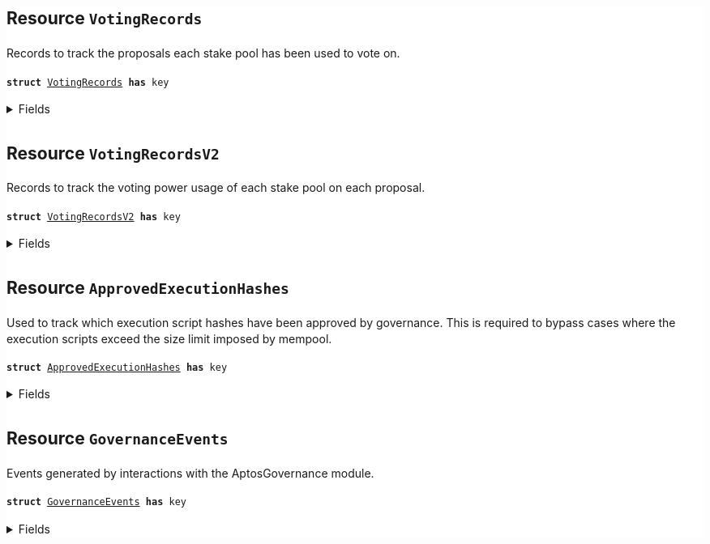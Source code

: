 ## Resource `VotingRecords`

Records to track the proposals each stake pool has been used to vote on.


<pre><code><b>struct</b> <a href="libra2_governance.md#0x1_libra2_governance_VotingRecords">VotingRecords</a> <b>has</b> key
</code></pre>



<details><summary>Fields</summary></details>

<a id="0x1_libra2_governance_VotingRecordsV2"></a>

## Resource `VotingRecordsV2`

Records to track the voting power usage of each stake pool on each proposal.


<pre><code><b>struct</b> <a href="libra2_governance.md#0x1_libra2_governance_VotingRecordsV2">VotingRecordsV2</a> <b>has</b> key
</code></pre>



<details><summary>Fields</summary></details>

<a id="0x1_libra2_governance_ApprovedExecutionHashes"></a>

## Resource `ApprovedExecutionHashes`

Used to track which execution script hashes have been approved by governance.
This is required to bypass cases where the execution scripts exceed the size limit imposed by mempool.


<pre><code><b>struct</b> <a href="libra2_governance.md#0x1_libra2_governance_ApprovedExecutionHashes">ApprovedExecutionHashes</a> <b>has</b> key
</code></pre>



<details><summary>Fields</summary></details>

<a id="0x1_libra2_governance_GovernanceEvents"></a>

## Resource `GovernanceEvents`

Events generated by interactions with the AptosGovernance module.


<pre><code><b>struct</b> <a href="libra2_governance.md#0x1_libra2_governance_GovernanceEvents">GovernanceEvents</a> <b>has</b> key
</code></pre>



<details><summary>Fields</summary></details>

<a id="0x1_libra2_governance_CreateProposalEvent"></a>
